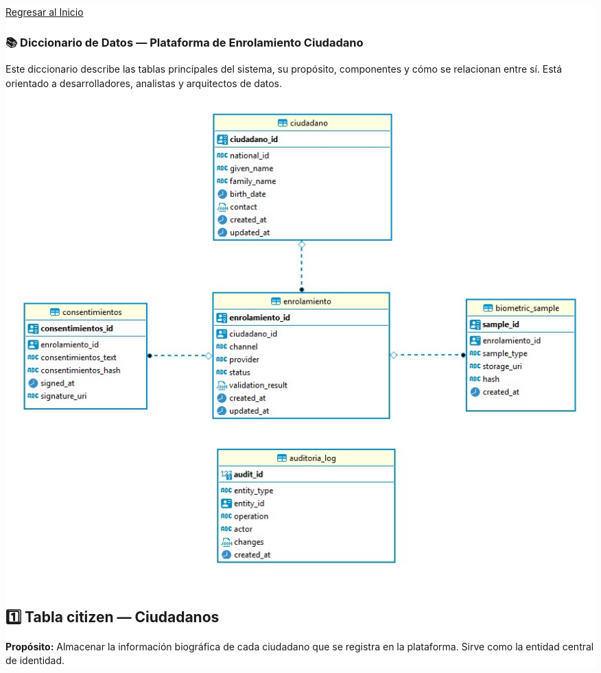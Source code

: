 [Regresar al Inicio](README.md)

### 📚 Diccionario de Datos — Plataforma de Enrolamiento Ciudadano
Este diccionario describe las tablas principales del sistema, su propósito, componentes y cómo se relacionan entre sí. Está orientado a desarrolladores, analistas y arquitectos de datos.


![PIPELINE DE DATOS](images/mer_db.jpg)


## 1️⃣ Tabla citizen — Ciudadanos
**Propósito:**
Almacenar la información biográfica de cada ciudadano que se registra en la plataforma. Sirve como la entidad central de identidad.
